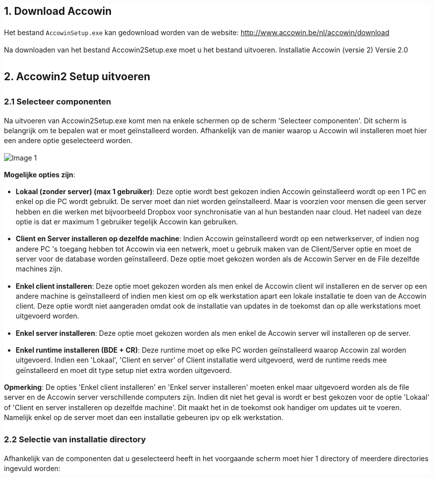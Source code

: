 ## 1. Download Accowin

Het bestand `AccowinSetup.exe` kan gedownload worden van de website: http://www.accowin.be/nl/accowin/download

Na downloaden van het bestand Accowin2Setup.exe moet u het bestand uitvoeren. Installatie Accowin (versie 2) Versie 2.0

## 2. Accowin2 Setup uitvoeren

### 2.1 Selecteer componenten

Na uitvoeren van Accowin2Setup.exe komt men na enkele schermen op de scherm 'Selecteer componenten'. Dit scherm is belangrijk om te bepalen wat er moet geïnstalleerd worden. Afhankelijk van de manier waarop u Accowin wil installeren moet hier een andere optie geselecteerd worden.

![Image 1](https://s3-eu-central-1.amazonaws.com/euc-cdn.freshdesk.com/data/helpdesk/attachments/production/101012028402/original/BrhLi2N6dUN7Cz-3VWaFMeH3xh8iCDqI6A.png?1651657759)

**Mogelijke opties zijn**:

- **Lokaal (zonder server) (max 1 gebruiker)**: Deze optie wordt best gekozen indien Accowin geïnstalleerd wordt op een 1 PC en enkel op die PC wordt gebruikt. De server moet dan niet worden geïnstalleerd. Maar is voorzien voor mensen die geen server hebben en die werken met bijvoorbeeld Dropbox voor synchronisatie van al hun bestanden naar cloud. Het nadeel van deze optie is dat er maximum 1 gebruiker tegelijk Accowin kan gebruiken.

- **Client en Server installeren op dezelfde machine**: Indien Accowin geïnstalleerd wordt op een netwerkserver, of indien nog andere PC 's toegang hebben tot Accowin via een netwerk, moet u gebruik maken van de Client/Server optie en moet de server voor de database worden geïnstalleerd. Deze optie moet gekozen worden als de Accowin Server en de File dezelfde machines zijn.

- **Enkel client installeren**: Deze optie moet gekozen worden als men enkel de Accowin client wil installeren en de server op een andere machine is geïnstalleerd of indien men kiest om op elk werkstation apart een lokale installatie te doen van de Accowin client. Deze optie wordt niet aangeraden omdat ook de installatie van updates in de toekomst dan op alle werkstations moet uitgevoerd worden.

- **Enkel server installeren**: Deze optie moet gekozen worden als men enkel de Accowin server wil installeren op de server.

- **Enkel runtime installeren (BDE + CR)**: Deze runtime moet op elke PC worden geïnstalleerd waarop Accowin zal worden uitgevoerd. Indien een 'Lokaal', 'Client en server' of Client installatie werd uitgevoerd, werd de runtime reeds mee geïnstalleerd en moet dit type setup niet extra worden uitgevoerd.

**Opmerking**: De opties 'Enkel client installeren' en 'Enkel server installeren' moeten enkel maar uitgevoerd worden als de file server en de Accowin server verschillende computers zijn. Indien dit niet het geval is wordt er best gekozen voor de optie 'Lokaal' of 'Client en server installeren op dezelfde machine'. Dit maakt het in de toekomst ook handiger om updates uit te voeren. Namelijk enkel op de server moet dan een installatie gebeuren ipv op elk werkstation.

### 2.2 Selectie van installatie directory

Afhankelijk van de componenten dat u geselecteerd heeft in het voorgaande scherm moet hier 1 directory of meerdere directories ingevuld worden:
